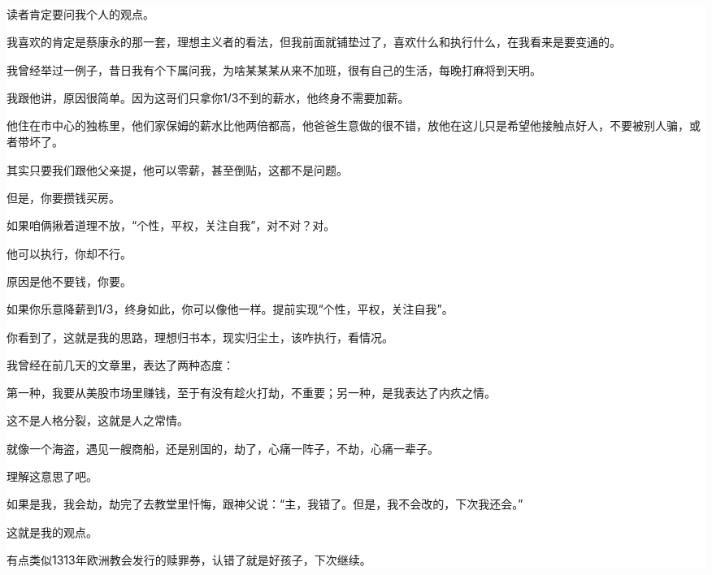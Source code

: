 读者肯定要问我个人的观点。

  

我喜欢的肯定是蔡康永的那一套，理想主义者的看法，但我前面就铺垫过了，喜欢什么和执行什么，在我看来是要变通的。

  

我曾经举过一例子，昔日我有个下属问我，为啥某某某从来不加班，很有自己的生活，每晚打麻将到天明。

  

我跟他讲，原因很简单。因为这哥们只拿你1/3不到的薪水，他终身不需要加薪。

  

他住在市中心的独栋里，他们家保姆的薪水比他两倍都高，他爸爸生意做的很不错，放他在这儿只是希望他接触点好人，不要被别人骗，或者带坏了。

  

其实只要我们跟他父亲提，他可以零薪，甚至倒贴，这都不是问题。

  

但是，你要攒钱买房。

  

如果咱俩揪着道理不放，“个性，平权，关注自我”，对不对？对。

  

他可以执行，你却不行。

  

原因是他不要钱，你要。

  

如果你乐意降薪到1/3，终身如此，你可以像他一样。提前实现“个性，平权，关注自我”。

  

你看到了，这就是我的思路，理想归书本，现实归尘土，该咋执行，看情况。

  

我曾经在前几天的文章里，表达了两种态度：

第一种，我要从美股市场里赚钱，至于有没有趁火打劫，不重要；另一种，是我表达了内疚之情。

  

这不是人格分裂，这就是人之常情。

  

就像一个海盗，遇见一艘商船，还是别国的，劫了，心痛一阵子，不劫，心痛一辈子。

  

理解这意思了吧。

  

如果是我，我会劫，劫完了去教堂里忏悔，跟神父说：“主，我错了。但是，我不会改的，下次我还会。”

  

这就是我的观点。

  

有点类似1313年欧洲教会发行的赎罪券，认错了就是好孩子，下次继续。
